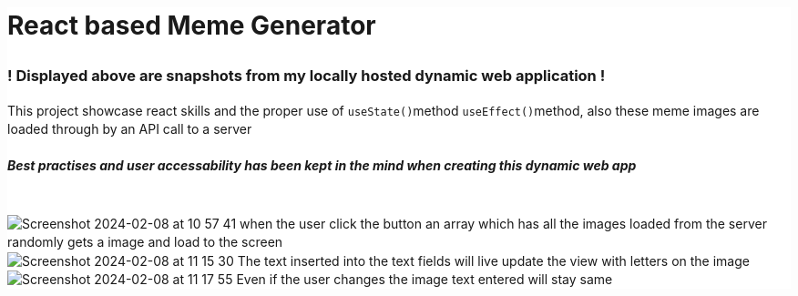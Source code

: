 <h1>React based Meme Generator</h1>
<h3>! Displayed above are snapshots from my locally hosted dynamic web application !</h3>
<p>This project showcase react skills and the proper use of <code>useState()</code>method <code>useEffect()</code>method, also these meme images are loaded through by an API call to a server
</p>
<h5>Best practises and user accessability has been kept in the mind when creating this dynamic web app</h5>
<br>
<img width="1512" alt="Screenshot 2024-02-08 at 10 57 41" src="https://github.com/NadeemaDashan/meme-generator/assets/138696257/abe19288-7aa4-486c-ab74-d406508c9b23">
when the user click the button an array which has all the images loaded from the server randomly gets a image and load to the screen
<br><img width="1512" alt="Screenshot 2024-02-08 at 11 15 30" src="https://github.com/NadeemaDashan/meme-generator/assets/138696257/c054709e-d544-465c-b4f5-0ddf843db26f">
The text inserted into the text fields will live update the view with letters on the image 
<img width="1512" alt="Screenshot 2024-02-08 at 11 17 55" src="https://github.com/NadeemaDashan/meme-generator/assets/138696257/e011e550-74f0-4734-b7c5-70067e7c88b1">
Even if the user changes the image text entered will stay same 
